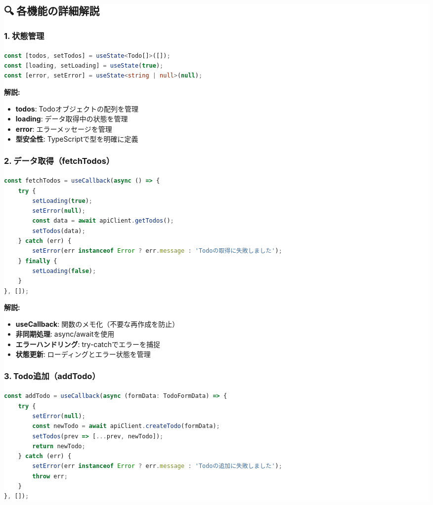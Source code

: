 ## 🔍 各機能の詳細解説

### 1. 状態管理

```typescript
const [todos, setTodos] = useState<Todo[]>([]);
const [loading, setLoading] = useState(true);
const [error, setError] = useState<string | null>(null);
```

**解説:**
- **todos**: Todoオブジェクトの配列を管理
- **loading**: データ取得中の状態を管理
- **error**: エラーメッセージを管理
- **型安全性**: TypeScriptで型を明確に定義

### 2. データ取得（fetchTodos）

```typescript
const fetchTodos = useCallback(async () => {
    try {
        setLoading(true);
        setError(null);
        const data = await apiClient.getTodos();
        setTodos(data);
    } catch (err) {
        setError(err instanceof Error ? err.message : 'Todoの取得に失敗しました');
    } finally {
        setLoading(false);
    }
}, []);
```

**解説:**
- **useCallback**: 関数のメモ化（不要な再作成を防止）
- **非同期処理**: async/awaitを使用
- **エラーハンドリング**: try-catchでエラーを捕捉
- **状態更新**: ローディングとエラー状態を管理

### 3. Todo追加（addTodo）

```typescript
const addTodo = useCallback(async (formData: TodoFormData) => {
    try {
        setError(null);
        const newTodo = await apiClient.createTodo(formData);
        setTodos(prev => [...prev, newTodo]);
        return newTodo;
    } catch (err) {
        setError(err instanceof Error ? err.message : 'Todoの追加に失敗しました');
        throw err;
    }
}, []);
```
